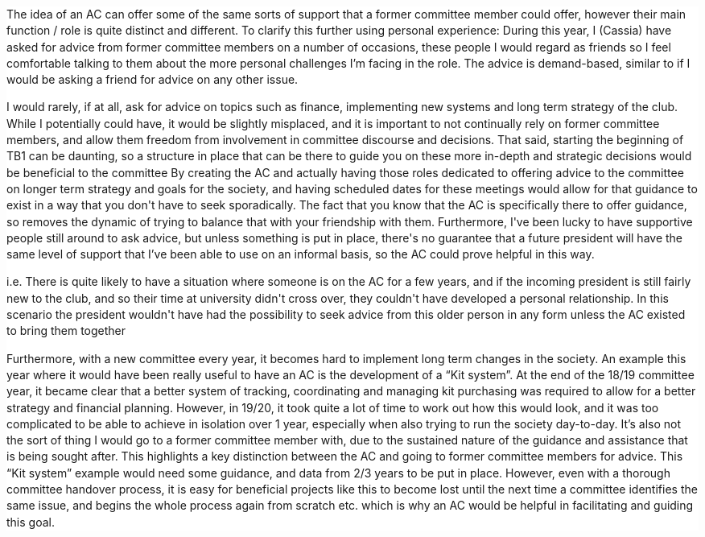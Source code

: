 The idea of an AC can offer some of the same sorts of support that a former committee member could offer, however their main function / role is quite distinct and different.  To clarify this further using personal experience: During this year, I (Cassia) have asked for advice from former committee members on a number of occasions, these people I would regard as friends so I feel comfortable talking to them about the more personal challenges I’m facing in the role. The advice is demand-based, similar to if I would be asking a friend for advice on any other issue.

I would rarely, if at all, ask for advice on topics such as finance, implementing new systems and long term strategy of the club. While I potentially could have, it would be slightly misplaced, and it is important to not continually rely on former committee members, and allow them freedom from involvement in committee discourse and decisions.  That said, starting the beginning of TB1 can be daunting, so a structure in place that can be there to guide you on these more in-depth and strategic decisions would be beneficial to the committee
By creating the AC and actually having those roles dedicated to offering advice to the committee on longer term strategy and goals for the society, and having scheduled dates for these meetings would allow for that guidance to exist in a way that you don't have to seek sporadically. The fact that you know that the AC is specifically there to offer guidance, so removes the dynamic of trying to balance that with your friendship with them. Furthermore, I've been lucky to have supportive people still around to ask advice, but unless something is
put in place, there's no guarantee that a future president will have the same level of support that I’ve been able to use on an informal basis, so the AC could prove helpful in this way.

i.e.
There is quite likely to have a situation where someone is on the AC for a few years,
and if the incoming president is still fairly new to the club, and so their time at
university didn't cross over, they couldn't have developed a personal relationship. In
this scenario the president wouldn't have had the possibility to seek advice from this
older person in any form unless the AC existed to bring them together

Furthermore, with a new committee every year, it becomes hard to implement long term changes in the society. An example this year where it would have been really useful to have an AC is the development of a “Kit system”. At the end of the 18/19 committee year, it became clear that a better system of tracking, coordinating and managing kit purchasing was required to allow for a better strategy and financial planning. However, in 19/20, it took quite a lot of time to work out how this would look, and it was too complicated to be able to achieve in isolation over 1 year, especially when also trying to run the society day-to-day. It’s also not the sort of thing I would go to a former committee member with, due to the sustained nature of the guidance and assistance that is being sought after. This highlights a key distinction between the AC and going to former committee members for advice.  This “Kit system” example would need some guidance, and data from 2/3 years to be put in place. However, even with a thorough committee handover process, it is easy for beneficial projects like this to become lost until the next time a committee identifies the same issue, and begins the whole process again from scratch etc. which is why an AC would be helpful in facilitating and guiding this goal. 
